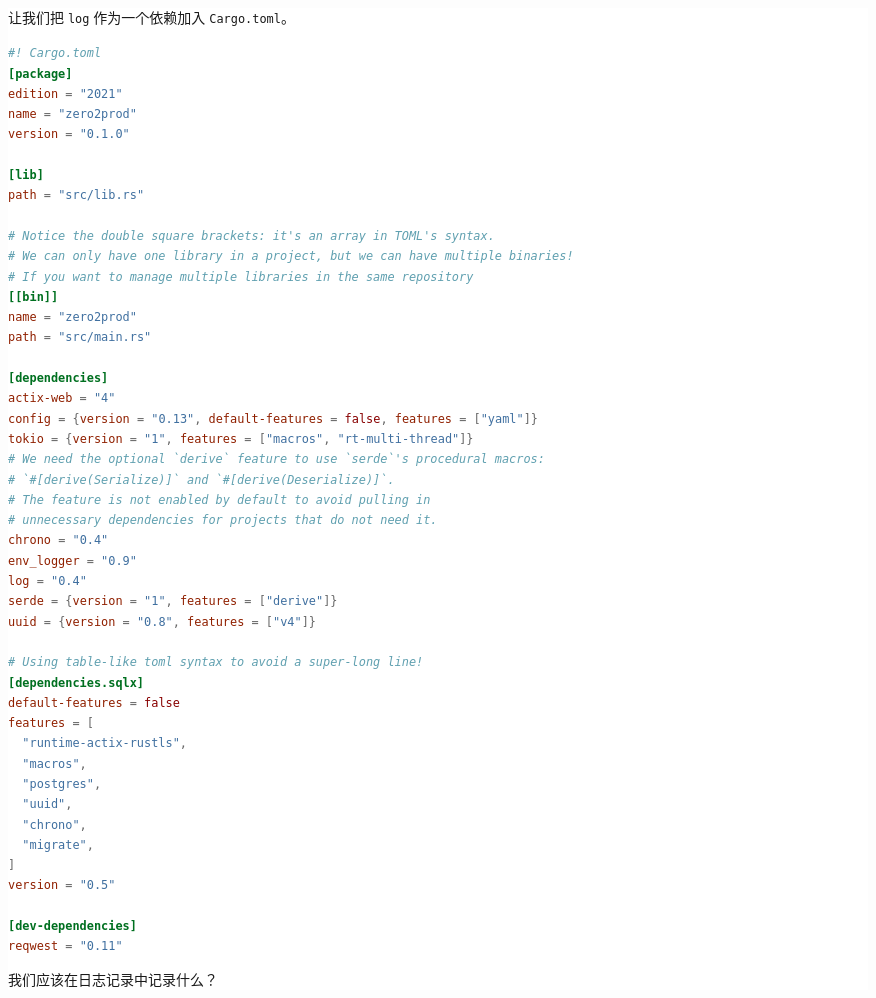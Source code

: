 让我们把 `log` 作为一个依赖加入 `Cargo.toml`。

```toml
#! Cargo.toml
[package]
edition = "2021"
name = "zero2prod"
version = "0.1.0"

[lib]
path = "src/lib.rs"

# Notice the double square brackets: it's an array in TOML's syntax.
# We can only have one library in a project, but we can have multiple binaries!
# If you want to manage multiple libraries in the same repository
[[bin]]
name = "zero2prod"
path = "src/main.rs"

[dependencies]
actix-web = "4"
config = {version = "0.13", default-features = false, features = ["yaml"]}
tokio = {version = "1", features = ["macros", "rt-multi-thread"]}
# We need the optional `derive` feature to use `serde`'s procedural macros:
# `#[derive(Serialize)]` and `#[derive(Deserialize)]`.
# The feature is not enabled by default to avoid pulling in
# unnecessary dependencies for projects that do not need it.
chrono = "0.4"
env_logger = "0.9"
log = "0.4"
serde = {version = "1", features = ["derive"]}
uuid = {version = "0.8", features = ["v4"]}

# Using table-like toml syntax to avoid a super-long line!
[dependencies.sqlx]
default-features = false
features = [
  "runtime-actix-rustls",
  "macros",
  "postgres",
  "uuid",
  "chrono",
  "migrate",
]
version = "0.5"

[dev-dependencies]
reqwest = "0.11"

```

我们应该在日志记录中记录什么？

